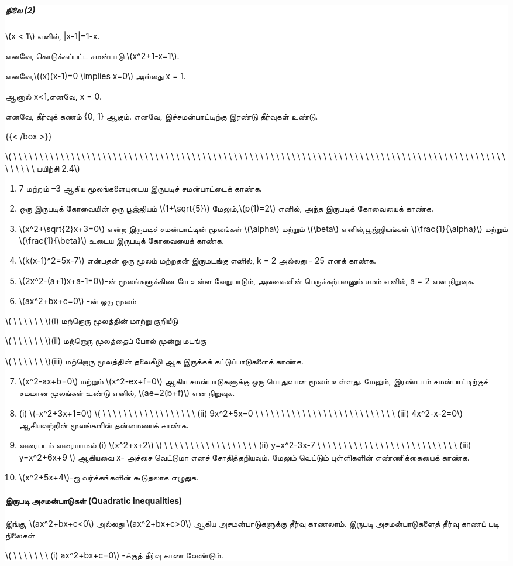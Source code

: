 ##### நிலை (2)

\\(x < 1\\) எனில், |x-1|=1-x.

எனவே, கொடுக்கப்பட்ட சமன்பாடு \\(x^2+1-x=1\\).

எனவே,\\((x)(x-1)=0 \implies x=0\\) அல்லது x = 1.

ஆனால் x<1,எனவே, x = 0.

எனவே, தீர்வுக் கணம் {0, 1} ஆகும். எனவே, இச்சமன்பாட்டிற்கு இரண்டு தீர்வுகள் உண்டு.

{{< /box >}}

\\( \ \ \ \ \ \ \ \ \ \ \ \ \ \ \ \ \ \ \ \ \ \ \ \ \ \ \ \ \ \ \ \ \ \ \ \ \ \ \ \ \ \ \ \ \ \ \ \ \ \ \ \ \ \ \ \ \ \ \ \ \ \ \ \ \ \ \ \ \ \ \ \ \ \ \ \ \ \ \ \ \ \ \ \ \ \ \ \ \ \ \ \ \ \ \ \ \ \  \ \ பயிற்சி 2.4\\)

1. 7 மற்றும் –3 ஆகிய மூலங்களையுடைய இருபடிச் சமன்பாட்டைக் காண்க.

2. ஒரு இருபடிக் கோவையின் ஒரு பூஜ்ஜியம் \\(1+\sqrt{5}\\) மேலும்,\\(p(1)=2\\) எனில், அந்த இருபடிக்
கோவையைக் காண்க.

3. \\(x^2+\sqrt{2}x+3=0\\) என்ற இருபடிச் சமன்பாட்டின் மூலங்கள் \\(\alpha\\) மற்றும் \\(\beta\\) எனில்,பூஜ்ஜியங்கள் \\(\frac{1}{\alpha}\\) மற்றும் \\(\frac{1}{\beta}\\) உடைய இருபடிக் கோவையைக் காண்க.

4. \\(k(x-1)^2=5x-7\\) என்பதன் ஒரு மூலம் மற்றதன் இருமடங்கு எனில், k = 2
அல்லது - 25 எனக் காண்க.

5. \\(2x^2-(a+1)x+a-1=0\\)-ன் மூலங்களுக்கிடையே உள்ள வேறுபாடும், அவைகளின்
பெருக்கற்பலனும் சமம் எனில், a = 2 என நிறுவுக.

6. \\(ax^2+bx+c=0\\) -ன் ஒரு மூலம்

\\( \ \ \ \ \ \ \\\)(i) மற்றொரு மூலத்தின் மாற்று குறியீடு

\\( \ \ \ \ \ \ \\\)(ii) மற்றொரு மூலத்தைப் போல் மூன்று மடங்கு

\\( \ \ \ \ \ \ \\\)(iii) மற்றொரு மூலத்தின் தலைகீழி ஆக இருக்கக் கட்டுப்பாடுகளைக் காண்க.

7. \\(x^2-ax+b=0\\) மற்றும் \\(x^2-ex+f=0\\) ஆகிய சமன்பாடுகளுக்கு ஒரு பொதுவான
மூலம் உள்ளது. மேலும், இரண்டாம் சமன்பாட்டிற்குச் சமமான மூலங்கள் உண்டு எனில்,
\\(ae=2(b+f)\\) என நிறுவுக.

8. (i) \\(-x^2+3x+1=0\\)  \\( \ \ \ \ \ \ \ \ \  \ \ \ \ \ \ \ \ \  (ii) 9x^2+5x=0   \ \ \ \ \ \ \ \ \ \ \ \ \ \ \ \ \ \ \ \ \ \ \ \ \ \ \ (iii) 4x^2-x-2=0\\) ஆகியவற்றின் மூலங்களின்
தன்மையைக் காண்க.

9. வரைபடம் வரையாமல் (i) \\(x^2+x+2\\)  \\( \ \ \ \ \ \ \ \ \  \ \ \ \ \ \ \ \ \  (ii) y=x^2-3x-7  \ \ \ \ \ \ \ \ \ \ \ \ \ \ \ \ \ \ \ \ \ \ \ \ \ \ \ (iii) y=x^2+6x+9 \\) ஆகியவை x- அச்சை வெட்டுமா எனச் சோதித்தறியவும். மேலும் வெட்டும் புள்ளிகளின்
எண்ணிக்கையைக் காண்க.

10. \\(x^2+5x+4\\)-ஐ வர்க்கங்களின் கூடுதலாக எழுதுக.

#### இருபடி அசமன்பாடுகள் (Quadratic Inequalities)

இங்கு, \\(ax^2+bx+c<0\\) அல்லது \\(ax^2+bx+c>0\\) ஆகிய அசமன்பாடுகளுக்கு தீர்வு காணலாம்.
இருபடி அசமன்பாடுகளைத் தீர்வு காணப் படி நிலைகள்

\\( \ \ \ \ \ \ \ (i) ax^2+bx+c=0\\) -க்குத் தீர்வு காண வேண்டும்.
